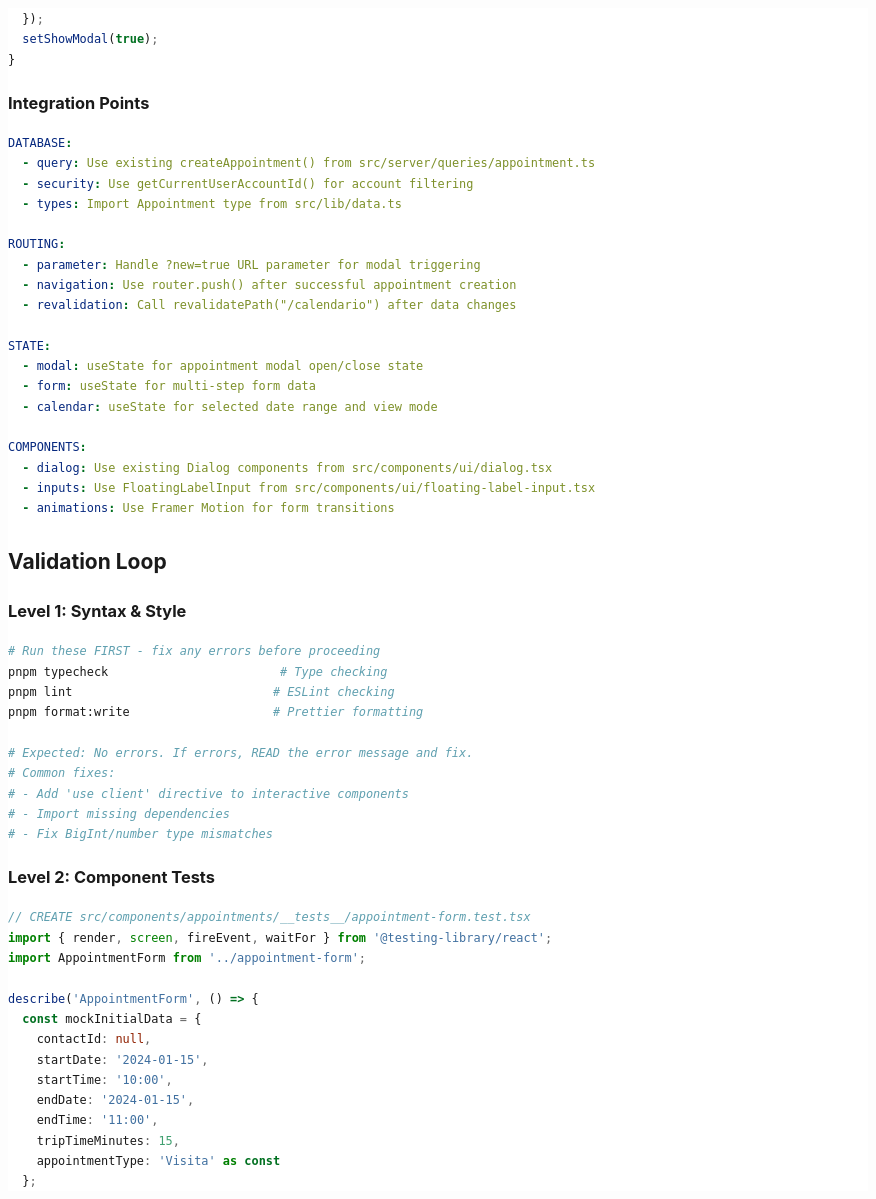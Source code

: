 ```typescript
  });
  setShowModal(true);
}
```

### Integration Points

```yaml
DATABASE:
  - query: Use existing createAppointment() from src/server/queries/appointment.ts
  - security: Use getCurrentUserAccountId() for account filtering
  - types: Import Appointment type from src/lib/data.ts

ROUTING:
  - parameter: Handle ?new=true URL parameter for modal triggering
  - navigation: Use router.push() after successful appointment creation
  - revalidation: Call revalidatePath("/calendario") after data changes

STATE:
  - modal: useState for appointment modal open/close state
  - form: useState for multi-step form data
  - calendar: useState for selected date range and view mode

COMPONENTS:
  - dialog: Use existing Dialog components from src/components/ui/dialog.tsx
  - inputs: Use FloatingLabelInput from src/components/ui/floating-label-input.tsx
  - animations: Use Framer Motion for form transitions
```

## Validation Loop

### Level 1: Syntax & Style

```bash
# Run these FIRST - fix any errors before proceeding
pnpm typecheck                        # Type checking
pnpm lint                            # ESLint checking  
pnpm format:write                    # Prettier formatting

# Expected: No errors. If errors, READ the error message and fix.
# Common fixes:
# - Add 'use client' directive to interactive components
# - Import missing dependencies
# - Fix BigInt/number type mismatches
```

### Level 2: Component Tests

```typescript
// CREATE src/components/appointments/__tests__/appointment-form.test.tsx
import { render, screen, fireEvent, waitFor } from '@testing-library/react';
import AppointmentForm from '../appointment-form';

describe('AppointmentForm', () => {
  const mockInitialData = {
    contactId: null,
    startDate: '2024-01-15',
    startTime: '10:00',
    endDate: '2024-01-15', 
    endTime: '11:00',
    tripTimeMinutes: 15,
    appointmentType: 'Visita' as const
  };

```